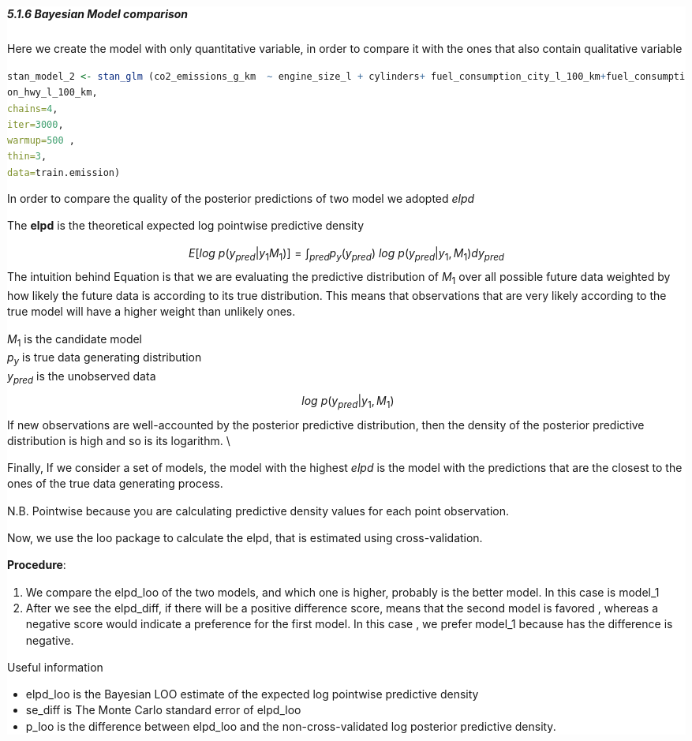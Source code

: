 

##### 5.1.6 Bayesian Model comparison

Here we create the model with only quantitative variable, in order to compare it with the ones that also contain
qualitative variable

```r
stan_model_2 <- stan_glm (co2_emissions_g_km  ~ engine_size_l + cylinders+ fuel_consumption_city_l_100_km+fuel_consumption_hwy_l_100_km,
chains=4,
iter=3000,
warmup=500 ,
thin=3,
data=train.emission)
```

In order to compare the quality of the posterior predictions of two model we adopted $elpd$

The **elpd** is the theoretical expected log pointwise predictive density

$$ E[log \ p(y_{pred}|y_{1}M_{1})]=\int_{pred}p_{y}(y_{pred})\ log \ p(y_{pred}|y_{1},M_{1})dy_{pred}$$
The intuition behind Equation is that we are evaluating the predictive distribution of $M_{1}$
  over all possible future data weighted by how likely the future data is according to its true distribution. This means that observations that are very likely according to the true model will have a higher weight than unlikely ones.

$M_{1}$ is the candidate model \
$p_{y}$ is true data generating distribution \
$y_{pred}$ is the unobserved data \
$$\ log \ p(y_{pred}|y_{1},M_{1})$$ 
If new observations are well-accounted by the posterior predictive distribution, then the density of the posterior predictive distribution is high and so is its logarithm. \


Finally, If we consider a set of models, the model with the highest $elpd$  is the model with the predictions that are the closest to the ones of the true data generating process.

N.B.
Pointwise because you are calculating predictive density values for each point observation. 


Now, we use the loo package to calculate the elpd, that is estimated using cross-validation.

**Procedure**: 
1. We compare the elpd_loo of the two models, and which one is higher, probably is the better model. In  this case is model_1 
2. After we see the elpd_diff, if there will be a positive difference score, means that the second model is favored , whereas a  negative score would indicate a preference for the first model. In this case , we prefer model_1 because has the difference is negative.


Useful information
- elpd_loo is the Bayesian LOO estimate of the expected log pointwise predictive density 
- se_diff is The Monte Carlo standard error of elpd_loo
- p_loo is the difference between elpd_loo and the non-cross-validated log posterior predictive density.
